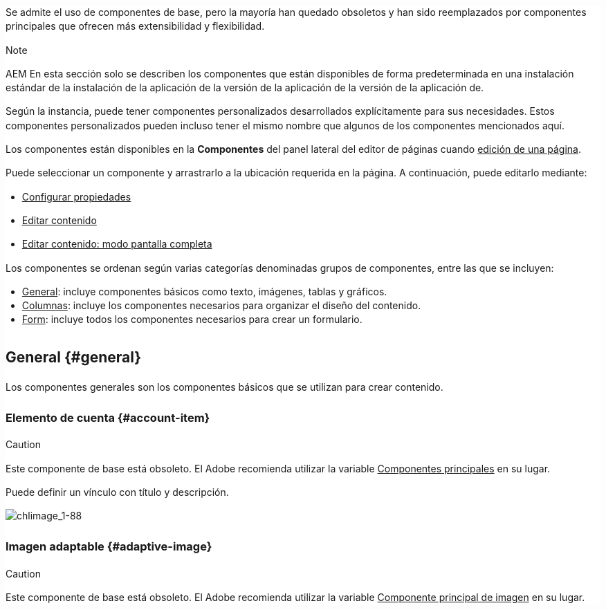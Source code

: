 Se admite el uso de componentes de base, pero la mayoría han quedado obsoletos y han sido reemplazados por componentes principales que ofrecen más extensibilidad y flexibilidad.

>[!NOTE]
>
>AEM En esta sección solo se describen los componentes que están disponibles de forma predeterminada en una instalación estándar de la instalación de la aplicación de la versión de la aplicación de la versión de la aplicación de.
>
>Según la instancia, puede tener componentes personalizados desarrollados explícitamente para sus necesidades. Estos componentes personalizados pueden incluso tener el mismo nombre que algunos de los componentes mencionados aquí.

Los componentes están disponibles en la **Componentes** del panel lateral del editor de páginas cuando [edición de una página](/help/sites-authoring/editing-content.md).

Puede seleccionar un componente y arrastrarlo a la ubicación requerida en la página. A continuación, puede editarlo mediante:

* [Configurar propiedades](/help/sites-authoring/editing-page-properties.md)
* [Editar contenido](/help/sites-authoring/editing-content.md)

* [Editar contenido: modo pantalla completa](/help/sites-authoring/editing-content.md#edit-content-full-screen-mode)

Los componentes se ordenan según varias categorías denominadas grupos de componentes, entre las que se incluyen:

* [General](#general): incluye componentes básicos como texto, imágenes, tablas y gráficos.
* [Columnas](#columns): incluye los componentes necesarios para organizar el diseño del contenido.
* [Form](#formgroup): incluye todos los componentes necesarios para crear un formulario.

## General {#general}

Los componentes generales son los componentes básicos que se utilizan para crear contenido.

### Elemento de cuenta {#account-item}

>[!CAUTION]
>
>Este componente de base está obsoleto. El Adobe recomienda utilizar la variable [Componentes principales](https://experienceleague.adobe.com/docs/experience-manager-core-components/using/introduction.html?lang=es) en su lugar.

Puede definir un vínculo con título y descripción.

![chlimage_1-88](assets/chlimage_1-88.png)

### Imagen adaptable {#adaptive-image}

>[!CAUTION]
>
>Este componente de base está obsoleto. El Adobe recomienda utilizar la variable [Componente principal de imagen](https://experienceleague.adobe.com/docs/experience-manager-core-components/using/wcm-components/image.html?lang=es) en su lugar.
